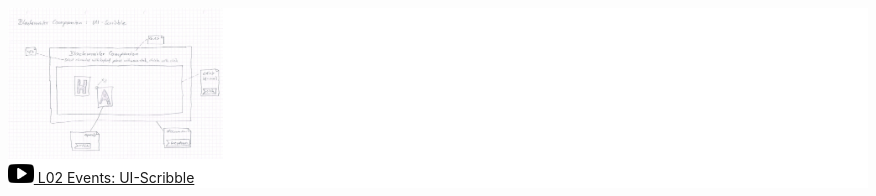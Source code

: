   <a href="Material/BlackmailerCompanion_UI-Scribble.jpg"><img src="Material/BlackmailerCompanion_UI-Scribble.jpg" width="25%"/></a>
  <br/>
  <a href="http://hdl.handle.net/10900.3/OER_BOIFLJAE"><img src="../X01_Appendix/Img/video.jpg" width="3%"/> L02 Events: UI-Scribble</a>
</div>
